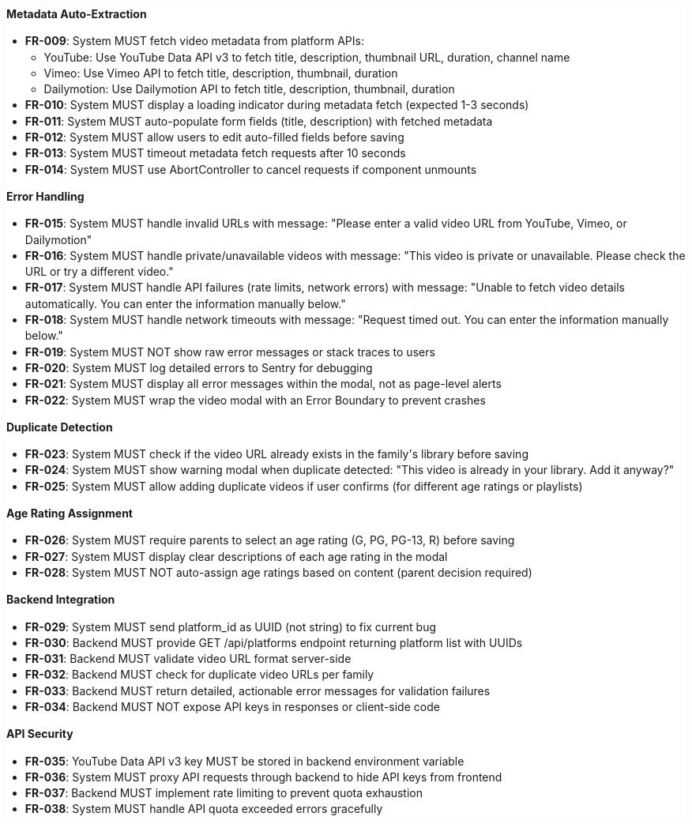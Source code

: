 **Metadata Auto-Extraction**

- **FR-009**: System MUST fetch video metadata from platform APIs:
  - YouTube: Use YouTube Data API v3 to fetch title, description, thumbnail URL, duration, channel name
  - Vimeo: Use Vimeo API to fetch title, description, thumbnail, duration
  - Dailymotion: Use Dailymotion API to fetch title, description, thumbnail, duration
- **FR-010**: System MUST display a loading indicator during metadata fetch (expected 1-3 seconds)
- **FR-011**: System MUST auto-populate form fields (title, description) with fetched metadata
- **FR-012**: System MUST allow users to edit auto-filled fields before saving
- **FR-013**: System MUST timeout metadata fetch requests after 10 seconds
- **FR-014**: System MUST use AbortController to cancel requests if component unmounts

**Error Handling**

- **FR-015**: System MUST handle invalid URLs with message: "Please enter a valid video URL from YouTube, Vimeo, or Dailymotion"
- **FR-016**: System MUST handle private/unavailable videos with message: "This video is private or unavailable. Please check the URL or try a different video."
- **FR-017**: System MUST handle API failures (rate limits, network errors) with message: "Unable to fetch video details automatically. You can enter the information manually below."
- **FR-018**: System MUST handle network timeouts with message: "Request timed out. You can enter the information manually below."
- **FR-019**: System MUST NOT show raw error messages or stack traces to users
- **FR-020**: System MUST log detailed errors to Sentry for debugging
- **FR-021**: System MUST display all error messages within the modal, not as page-level alerts
- **FR-022**: System MUST wrap the video modal with an Error Boundary to prevent crashes

**Duplicate Detection**

- **FR-023**: System MUST check if the video URL already exists in the family's library before saving
- **FR-024**: System MUST show warning modal when duplicate detected: "This video is already in your library. Add it anyway?"
- **FR-025**: System MUST allow adding duplicate videos if user confirms (for different age ratings or playlists)

**Age Rating Assignment**

- **FR-026**: System MUST require parents to select an age rating (G, PG, PG-13, R) before saving
- **FR-027**: System MUST display clear descriptions of each age rating in the modal
- **FR-028**: System MUST NOT auto-assign age ratings based on content (parent decision required)

**Backend Integration**

- **FR-029**: System MUST send platform_id as UUID (not string) to fix current bug
- **FR-030**: Backend MUST provide GET /api/platforms endpoint returning platform list with UUIDs
- **FR-031**: Backend MUST validate video URL format server-side
- **FR-032**: Backend MUST check for duplicate video URLs per family
- **FR-033**: Backend MUST return detailed, actionable error messages for validation failures
- **FR-034**: Backend MUST NOT expose API keys in responses or client-side code

**API Security**

- **FR-035**: YouTube Data API v3 key MUST be stored in backend environment variable
- **FR-036**: System MUST proxy API requests through backend to hide API keys from frontend
- **FR-037**: Backend MUST implement rate limiting to prevent quota exhaustion
- **FR-038**: System MUST handle API quota exceeded errors gracefully
